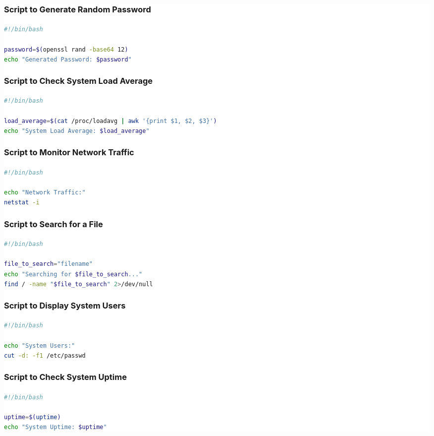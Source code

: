 ### Script to Generate Random Password

```bash
#!/bin/bash

password=$(openssl rand -base64 12)
echo "Generated Password: $password"
```

### Script to Check System Load Average

```bash
#!/bin/bash

load_average=$(cat /proc/loadavg | awk '{print $1, $2, $3}')
echo "System Load Average: $load_average"
```

### Script to Monitor Network Traffic

```bash
#!/bin/bash

echo "Network Traffic:"
netstat -i
```

### Script to Search for a File

```bash
#!/bin/bash

file_to_search="filename"
echo "Searching for $file_to_search..."
find / -name "$file_to_search" 2>/dev/null
```

### Script to Display System Users

```bash
#!/bin/bash

echo "System Users:"
cut -d: -f1 /etc/passwd
```

### Script to Check System Uptime

```bash
#!/bin/bash

uptime=$(uptime)
echo "System Uptime: $uptime"
```

